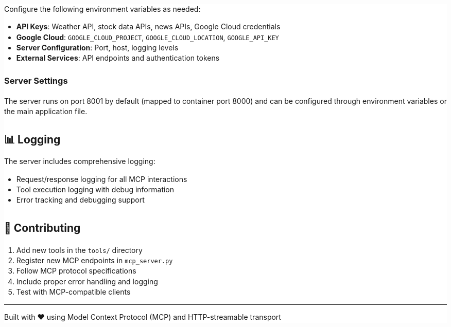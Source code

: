 Configure the following environment variables as needed:

- **API Keys**: Weather API, stock data APIs, news APIs, Google Cloud credentials
- **Google Cloud**: `GOOGLE_CLOUD_PROJECT`, `GOOGLE_CLOUD_LOCATION`, `GOOGLE_API_KEY`
- **Server Configuration**: Port, host, logging levels
- **External Services**: API endpoints and authentication tokens

### Server Settings

The server runs on port 8001 by default (mapped to container port 8000) and can be configured through environment variables or the main application file.

## 📊 Logging

The server includes comprehensive logging:

- Request/response logging for all MCP interactions
- Tool execution logging with debug information
- Error tracking and debugging support

## 🤝 Contributing

1. Add new tools in the `tools/` directory
2. Register new MCP endpoints in `mcp_server.py`
3. Follow MCP protocol specifications
4. Include proper error handling and logging
5. Test with MCP-compatible clients

---

Built with ❤️ using Model Context Protocol (MCP) and HTTP-streamable transport
